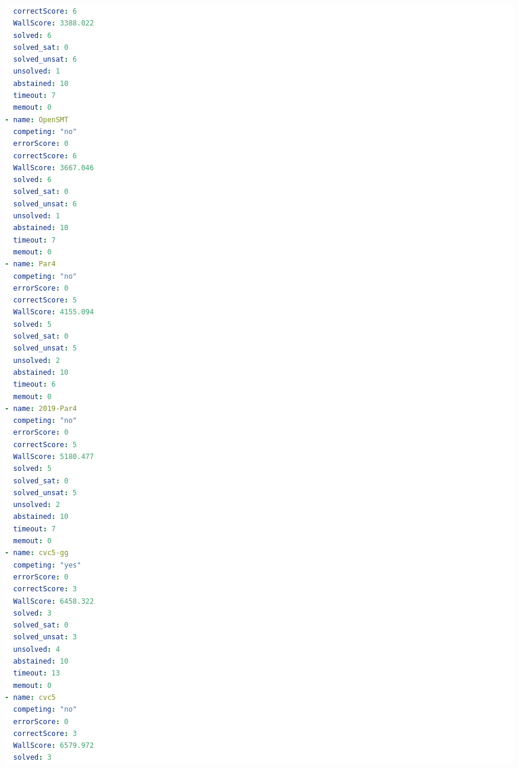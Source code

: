 ```yaml
  correctScore: 6
  WallScore: 3388.022
  solved: 6
  solved_sat: 0
  solved_unsat: 6
  unsolved: 1
  abstained: 10
  timeout: 7
  memout: 0
- name: OpenSMT
  competing: "no"
  errorScore: 0
  correctScore: 6
  WallScore: 3667.046
  solved: 6
  solved_sat: 0
  solved_unsat: 6
  unsolved: 1
  abstained: 10
  timeout: 7
  memout: 0
- name: Par4
  competing: "no"
  errorScore: 0
  correctScore: 5
  WallScore: 4155.094
  solved: 5
  solved_sat: 0
  solved_unsat: 5
  unsolved: 2
  abstained: 10
  timeout: 6
  memout: 0
- name: 2019-Par4
  competing: "no"
  errorScore: 0
  correctScore: 5
  WallScore: 5180.477
  solved: 5
  solved_sat: 0
  solved_unsat: 5
  unsolved: 2
  abstained: 10
  timeout: 7
  memout: 0
- name: cvc5-gg
  competing: "yes"
  errorScore: 0
  correctScore: 3
  WallScore: 6458.322
  solved: 3
  solved_sat: 0
  solved_unsat: 3
  unsolved: 4
  abstained: 10
  timeout: 13
  memout: 0
- name: cvc5
  competing: "no"
  errorScore: 0
  correctScore: 3
  WallScore: 6579.972
  solved: 3
```